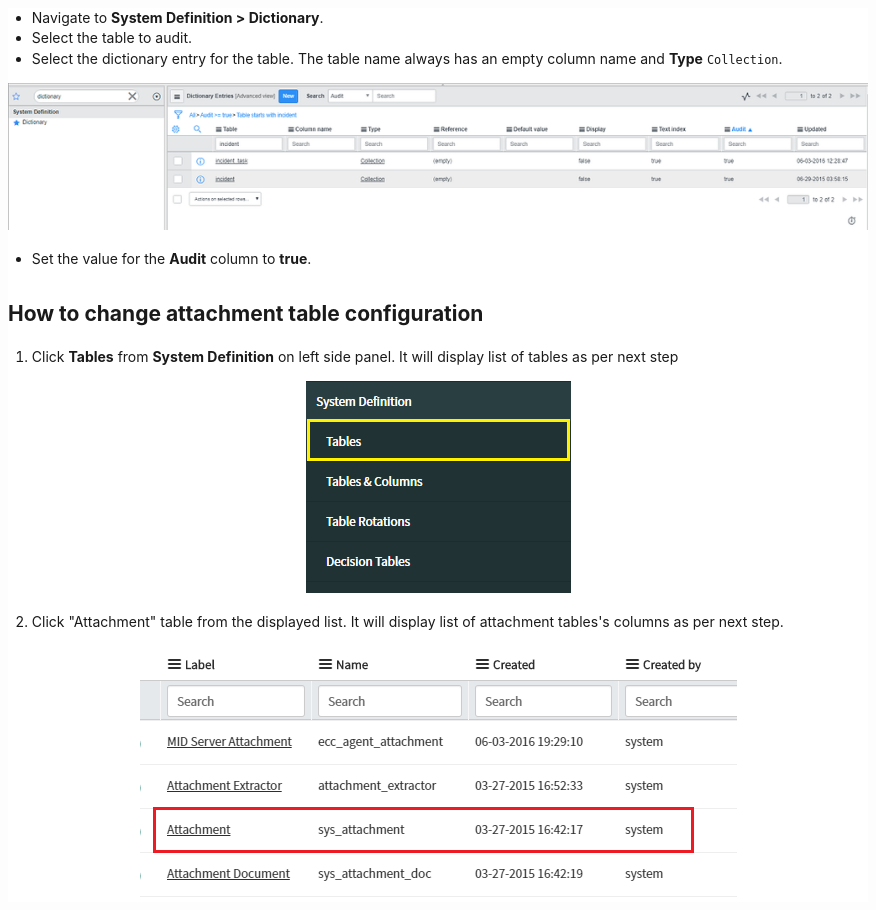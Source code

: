 * Navigate to **System Definition > Dictionary**.
* Select the table to audit.
* Select the dictionary entry for the table. The table name always has an empty column name and **Type** `Collection`.

<p align="center">
  <img src="../assets/Snow_audit.png" />
</p>


* Set the value for the **Audit** column to **true**.

## How to change attachment table configuration

1. Click **Tables** from **System Definition** on left side panel. It will display list of tables as per next step
   
  <p align="center">
  <img src="../assets/Snow_systemdef_panel.png" />
</p>

2. Click "Attachment" table from the displayed list. It will display list of attachment tables's columns as per next step.
   
<p align="center">
  <img src="../assets/Snow_attachment_tablelist.png" />
</p>
